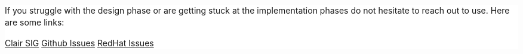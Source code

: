 If you struggle with the design phase or are getting stuck at the implementation phases do not hesitate to reach out to use. Here are some links:

[Clair SIG](https://groups.google.com/g/clair-dev?pli=1)
[Github Issues](https://github.com/quay/claircore)
[RedHat Issues](https://issues.redhat.com/projects/PROJQUAY)
